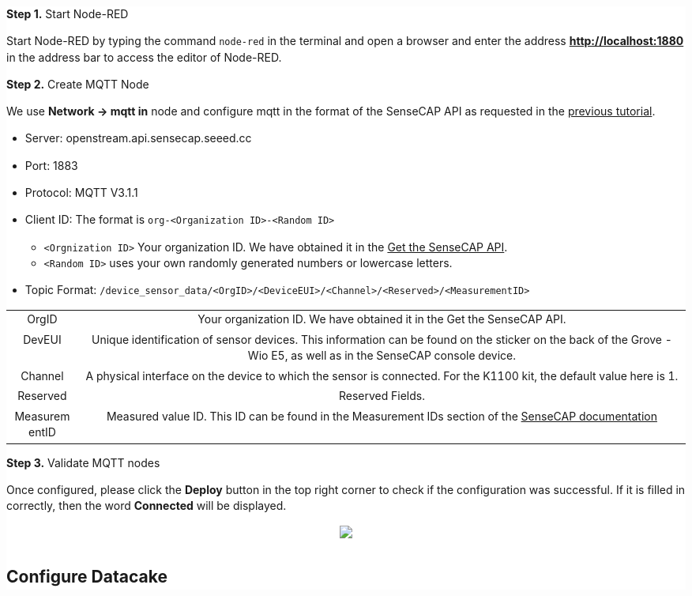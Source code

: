 **Step 1.** Start Node-RED

Start Node-RED by typing the command `node-red` in the terminal and open a browser and enter the address **<http://localhost:1880>** in the address bar to access the editor of Node-RED.

**Step 2.** Create MQTT Node

We use **Network -> mqtt in** node and configure mqtt in the format of the SenseCAP API as requested in the [previous tutorial](https://wiki.seeedstudio.com/K1100_sensecap_node-red/#mqtt-node).

- Server: openstream.api.sensecap.seeed.cc
- Port: 1883
- Protocol: MQTT V3.1.1
- Client ID: The format is `org-<Organization ID>-<Random ID>`
  - `<Orgnization ID>` Your organization ID. We have obtained it in the [Get the SenseCAP API](/K1100_sensecap_node-red#get-the-sensecap-api).
  - `<Random ID>` uses your own randomly generated numbers or lowercase letters.

- Topic Format: `/device_sensor_data/<OrgID>/<DeviceEUI>/<Channel>/<Reserved>/<MeasurementID>`

<table align="center">
  <tbody><tr>
      <td align="center">OrgID</td>
      <td align="center">Your organization ID. We have obtained it in the Get the SenseCAP API.</td>
    </tr>
    <tr>
      <td align="center">DevEUI</td>
      <td align="center">Unique identification of sensor devices. This information can be found on the sticker on the back of the Grove - Wio E5, as well as in the SenseCAP console device.</td>
    </tr>
    <tr>
      <td align="center">Channel</td>
      <td align="center">A physical interface on the device to which the sensor is connected. For the K1100 kit, the default value here is 1.</td>
    </tr>
    <tr>
      <td align="center">Reserved</td>
      <td align="center">Reserved Fields.</td>
    </tr>
    <tr>
      <td align="center">MeasurementID</td>
      <td align="center">Measured value ID. This ID can be found in the Measurement IDs section of the <a href="https://sensecap-docs.seeed.cc/sensor_types_list.html" target="_blank">SenseCAP documentation</a></td>
    </tr>
  </tbody></table>

**Step 3.** Validate MQTT nodes

Once configured, please click the **Deploy** button in the top right corner to check if the configuration was successful. If it is filled in correctly, then the word **Connected** will be displayed.

<div align="center"><img width={800} src="https://files.seeedstudio.com/wiki/k1100_nodered_azure/1.png" /></div>

## Configure Datacake

